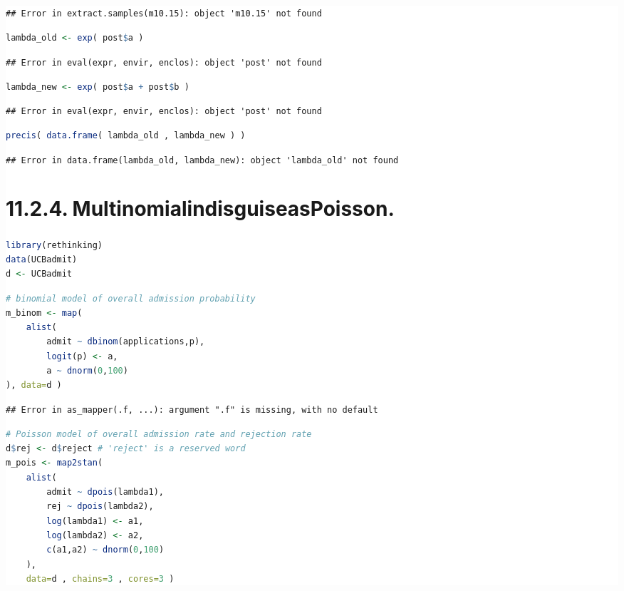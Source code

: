 ```
## Error in extract.samples(m10.15): object 'm10.15' not found
```

```r
lambda_old <- exp( post$a )
```

```
## Error in eval(expr, envir, enclos): object 'post' not found
```

```r
lambda_new <- exp( post$a + post$b )
```

```
## Error in eval(expr, envir, enclos): object 'post' not found
```

```r
precis( data.frame( lambda_old , lambda_new ) )
```

```
## Error in data.frame(lambda_old, lambda_new): object 'lambda_old' not found
```
# 11.2.4. MultinomialindisguiseasPoisson. 

```r
library(rethinking)
data(UCBadmit)
d <- UCBadmit
```


```r
# binomial model of overall admission probability
m_binom <- map(
    alist(
        admit ~ dbinom(applications,p),
        logit(p) <- a,
        a ~ dnorm(0,100)
), data=d )
```

```
## Error in as_mapper(.f, ...): argument ".f" is missing, with no default
```

```r
# Poisson model of overall admission rate and rejection rate
d$rej <- d$reject # 'reject' is a reserved word
m_pois <- map2stan(
    alist(
        admit ~ dpois(lambda1),
        rej ~ dpois(lambda2),
        log(lambda1) <- a1,
        log(lambda2) <- a2,
        c(a1,a2) ~ dnorm(0,100)
    ),
    data=d , chains=3 , cores=3 )
```

